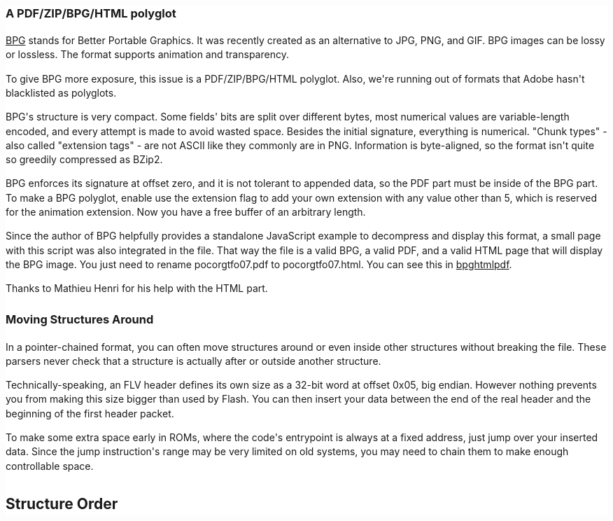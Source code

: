 ### A PDF/ZIP/BPG/HTML polyglot

[BPG](http://bellard.org/bpg/) stands for Better Portable Graphics.
It was recently created as an alternative to JPG, PNG, and GIF.
BPG images can be lossy or lossless.
The format supports animation and transparency.

To give BPG more exposure, this issue is a PDF/ZIP/BPG/HTML polyglot.
Also, we're running out of formats that Adobe hasn't blacklisted as polyglots.

BPG's structure is very compact.
Some fields' bits are split over different bytes, most numerical values are variable-length encoded,
and every attempt is made to avoid wasted space.
Besides the initial signature, everything is numerical.
"Chunk types" - also called "extension tags" - are not ASCII like they commonly are in PNG.
Information is byte-aligned, so the format isn't quite so greedily compressed as BZip2.

BPG enforces its signature at offset zero, and it is not tolerant to appended data,
so the PDF part must be inside of the BPG part.
To make a BPG polyglot, enable use the extension flag to add your own extension with any value other than 5,
which is reserved for the animation extension.
Now you have a free buffer of an arbitrary length.

Since the author of BPG helpfully provides a standalone JavaScript example to decompress and display this format,
a small page with this script was also integrated in the file.
That way the file is a valid BPG, a valid PDF, and a valid HTML page that will display the BPG image.
You just need to rename pocorgtfo07.pdf to pocorgtfo07.html.
You can see this in [bpghtmlpdf](bpghtmlpdf).

Thanks to Mathieu Henri for his help with the HTML part.

### Moving Structures Around

In a pointer-chained format, you can often move structures around or even inside other structures without breaking the file.
These parsers never check that a structure is actually after or outside another structure.

Technically-speaking, an FLV header defines its own size as a 32-bit word at offset 0x05, big endian.
However nothing prevents you from making this size bigger than used by Flash.
You can then insert your data between the end of the real header and the beginning of the first header packet.

To make some extra space early in ROMs, where the code's entrypoint is always at a fixed address,
just jump over your inserted data.
Since the jump instruction's range may be very limited on old systems, you may need to chain them to make enough controllable space.

## Structure Order

